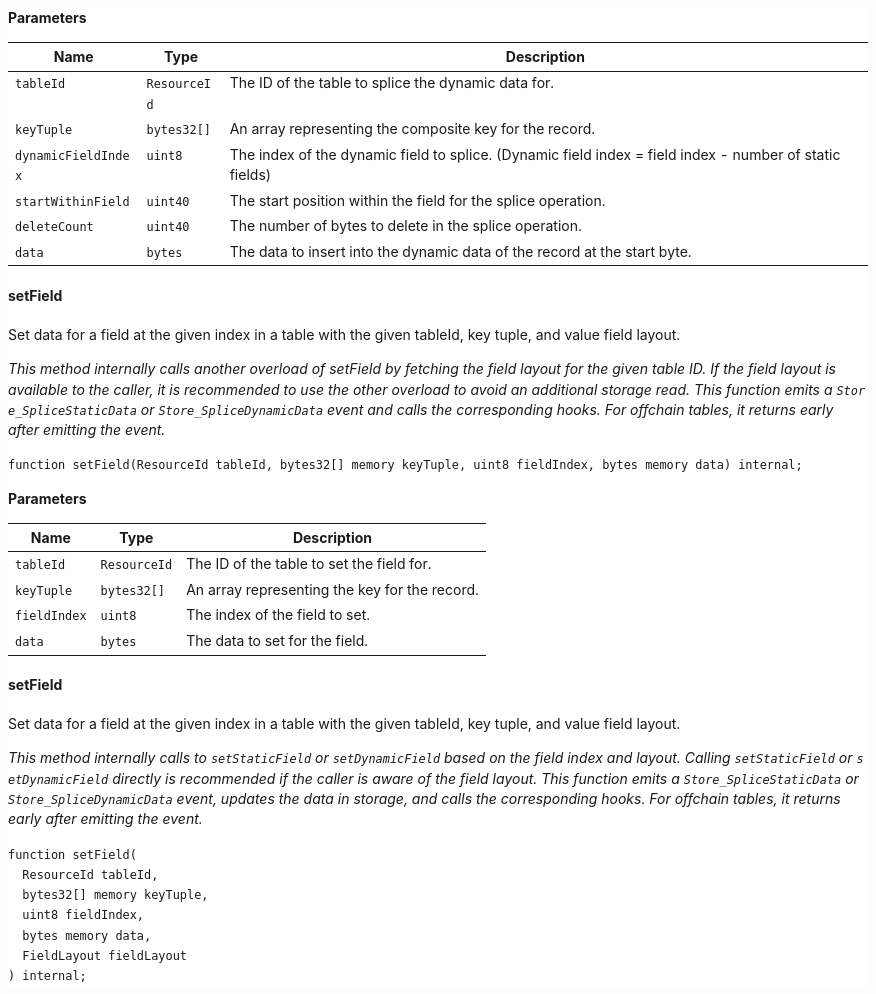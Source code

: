 **Parameters**

|Name|Type|Description|
|---|---|---|
|`tableId`|`ResourceId`|The ID of the table to splice the dynamic data for.|
|`keyTuple`|`bytes32[]`|An array representing the composite key for the record.|
|`dynamicFieldIndex`|`uint8`|The index of the dynamic field to splice. (Dynamic field index = field index - number of static fields)|
|`startWithinField`|`uint40`|The start position within the field for the splice operation.|
|`deleteCount`|`uint40`|The number of bytes to delete in the splice operation.|
|`data`|`bytes`|The data to insert into the dynamic data of the record at the start byte.|

#### setField[](#setfield)

Set data for a field at the given index in a table with the given tableId, key tuple, and value field layout.

_This method internally calls another overload of setField by fetching the field layout for the given table ID. If the field layout is available to the caller, it is recommended to use the other overload to avoid an additional storage read. This function emits a `Store_SpliceStaticData` or `Store_SpliceDynamicData` event and calls the corresponding hooks. For offchain tables, it returns early after emitting the event._

```
function setField(ResourceId tableId, bytes32[] memory keyTuple, uint8 fieldIndex, bytes memory data) internal;
```

**Parameters**

|Name|Type|Description|
|---|---|---|
|`tableId`|`ResourceId`|The ID of the table to set the field for.|
|`keyTuple`|`bytes32[]`|An array representing the key for the record.|
|`fieldIndex`|`uint8`|The index of the field to set.|
|`data`|`bytes`|The data to set for the field.|

#### setField[](#setfield-1)

Set data for a field at the given index in a table with the given tableId, key tuple, and value field layout.

_This method internally calls to `setStaticField` or `setDynamicField` based on the field index and layout. Calling `setStaticField` or `setDynamicField` directly is recommended if the caller is aware of the field layout. This function emits a `Store_SpliceStaticData` or `Store_SpliceDynamicData` event, updates the data in storage, and calls the corresponding hooks. For offchain tables, it returns early after emitting the event._

```
function setField(
  ResourceId tableId,
  bytes32[] memory keyTuple,
  uint8 fieldIndex,
  bytes memory data,
  FieldLayout fieldLayout
) internal;
```
